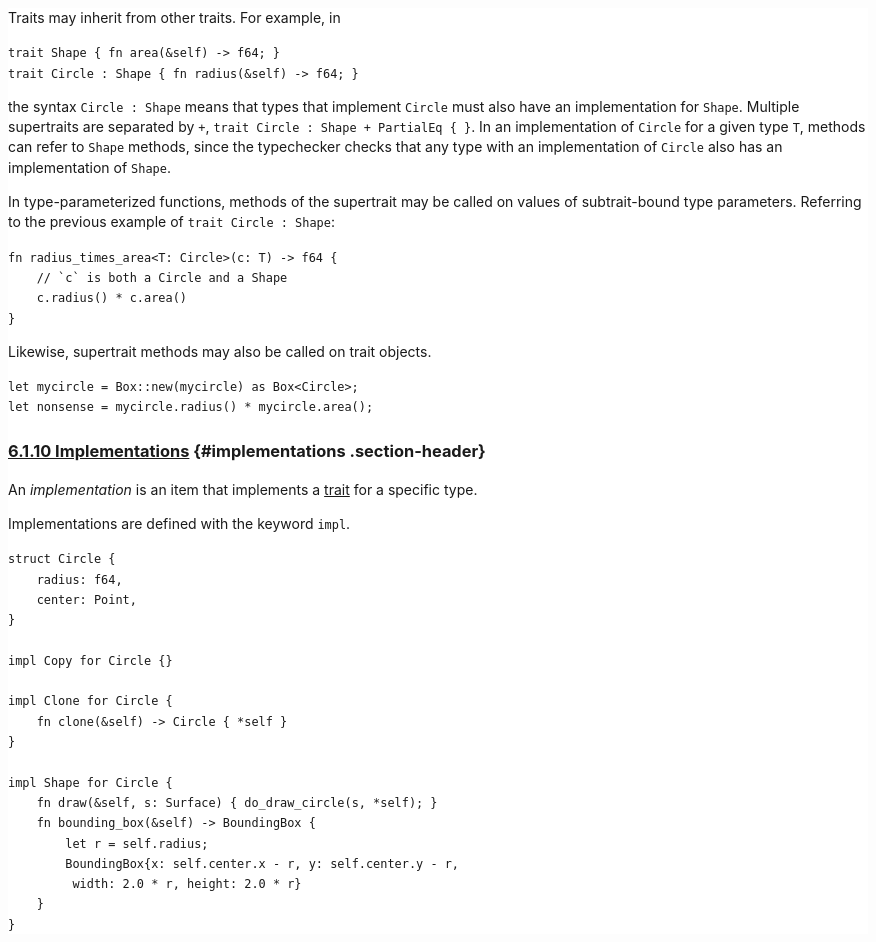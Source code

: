 Traits may inherit from other traits. For example, in

``` {.rust .rust-example-rendered}
trait Shape { fn area(&self) -> f64; }
trait Circle : Shape { fn radius(&self) -> f64; }
```

the syntax `Circle : Shape` means that types that implement `Circle`
must also have an implementation for `Shape`. Multiple supertraits are
separated by `+`, `trait Circle : Shape + PartialEq { }`. In an
implementation of `Circle` for a given type `T`, methods can refer to
`Shape` methods, since the typechecker checks that any type with an
implementation of `Circle` also has an implementation of `Shape`.

In type-parameterized functions, methods of the supertrait may be called
on values of subtrait-bound type parameters. Referring to the previous
example of `trait Circle : Shape`:

``` {.rust .rust-example-rendered}
fn radius_times_area<T: Circle>(c: T) -> f64 {
    // `c` is both a Circle and a Shape
    c.radius() * c.area()
}
```

Likewise, supertrait methods may also be called on trait objects.

``` {.rust .rust-example-rendered}
let mycircle = Box::new(mycircle) as Box<Circle>;
let nonsense = mycircle.radius() * mycircle.area();
```

### [6.1.10 Implementations](#implementations) {#implementations .section-header}

An *implementation* is an item that implements a [trait](#traits) for a
specific type.

Implementations are defined with the keyword `impl`.

``` {.rust .rust-example-rendered}
struct Circle {
    radius: f64,
    center: Point,
}

impl Copy for Circle {}

impl Clone for Circle {
    fn clone(&self) -> Circle { *self }
}

impl Shape for Circle {
    fn draw(&self, s: Surface) { do_draw_circle(s, *self); }
    fn bounding_box(&self) -> BoundingBox {
        let r = self.radius;
        BoundingBox{x: self.center.x - r, y: self.center.y - r,
         width: 2.0 * r, height: 2.0 * r}
    }
}
```
